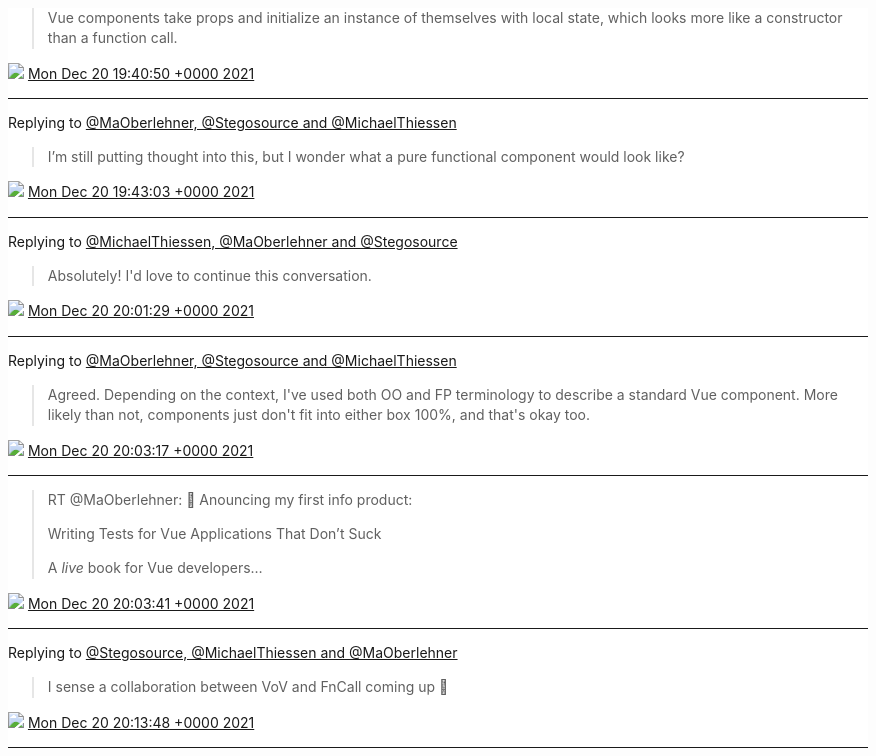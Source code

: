 > Vue components take props and initialize an instance of themselves with local state, which looks more like a constructor than a function call.

<img src="/media/tweet.ico" width="12" /> [Mon Dec 20 19:40:50 +0000 2021](https://twitter.com/lindsaykwardell/status/1473015556697571328)

----

Replying to [@MaOberlehner, @Stegosource and @MichaelThiessen](https://twitter.com/lindsaykwardell/status/1473015556697571328)

> I’m still putting thought into this, but I wonder what a pure functional component would look like?

<img src="/media/tweet.ico" width="12" /> [Mon Dec 20 19:43:03 +0000 2021](https://twitter.com/lindsaykwardell/status/1473016113441107969)

----

Replying to [@MichaelThiessen, @MaOberlehner and @Stegosource](https://twitter.com/MichaelThiessen/status/1473020536083128330)

> Absolutely! I'd love to continue this conversation.

<img src="/media/tweet.ico" width="12" /> [Mon Dec 20 20:01:29 +0000 2021](https://twitter.com/lindsaykwardell/status/1473020752899178499)

----

Replying to [@MaOberlehner, @Stegosource and @MichaelThiessen](https://twitter.com/MaOberlehner/status/1473018144063168517)

> Agreed. Depending on the context, I've used both OO and FP terminology to describe a standard Vue component. More likely than not, components just don't fit into either box 100%, and that's okay too.

<img src="/media/tweet.ico" width="12" /> [Mon Dec 20 20:03:17 +0000 2021](https://twitter.com/lindsaykwardell/status/1473021204906663936)

----

> RT @MaOberlehner: 🥳 Anouncing my first info product:
> 
> Writing Tests for Vue Applications That Don’t Suck
> 
> A *live* book for Vue developers…

<img src="/media/tweet.ico" width="12" /> [Mon Dec 20 20:03:41 +0000 2021](https://twitter.com/lindsaykwardell/status/1473021307922964485)

----

Replying to [@Stegosource, @MichaelThiessen and @MaOberlehner](https://twitter.com/heyAustinGil/status/1473023614228205569)

> I sense a collaboration between VoV and FnCall coming up 👀

<img src="/media/tweet.ico" width="12" /> [Mon Dec 20 20:13:48 +0000 2021](https://twitter.com/lindsaykwardell/status/1473023851969724418)

----
